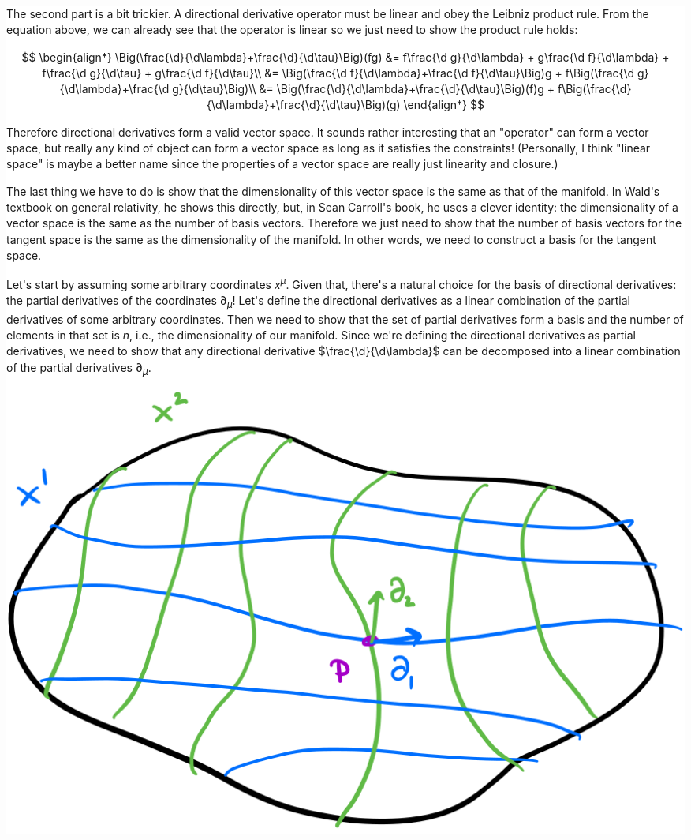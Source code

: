 The second part is a bit trickier. A directional derivative operator must be linear and obey the Leibniz product rule. From the equation above, we can already see that the operator is linear so we just need to show the product rule holds:

$$
\begin{align*}
\Big(\frac{\d}{\d\lambda}+\frac{\d}{\d\tau}\Big)(fg) &= f\frac{\d g}{\d\lambda} + g\frac{\d f}{\d\lambda} + f\frac{\d g}{\d\tau} + g\frac{\d f}{\d\tau}\\
&= \Big(\frac{\d f}{\d\lambda}+\frac{\d f}{\d\tau}\Big)g + f\Big(\frac{\d g}{\d\lambda}+\frac{\d g}{\d\tau}\Big)\\
&= \Big(\frac{\d}{\d\lambda}+\frac{\d}{\d\tau}\Big)(f)g + f\Big(\frac{\d}{\d\lambda}+\frac{\d}{\d\tau}\Big)(g)
\end{align*}
$$

Therefore directional derivatives form a valid vector space. It sounds rather interesting that an "operator" can form a vector space, but really any kind of object can form a vector space as long as it satisfies the constraints! (Personally, I think "linear space" is maybe a better name since the properties of a vector space are really just linearity and closure.)

The last thing we have to do is show that the dimensionality of this vector space is the same as that of the manifold. In Wald's textbook on general relativity, he shows this directly, but, in Sean Carroll's book, he uses a clever identity: the dimensionality of a vector space is the same as the number of basis vectors. Therefore we just need to show that the number of basis vectors for the tangent space is the same as the dimensionality of the manifold. In other words, we need to construct a basis for the tangent space.

Let's start by assuming some arbitrary coordinates $x^\mu$. Given that, there's a natural choice for the basis of directional derivatives: the partial derivatives of the coordinates $\partial_\mu$! Let's define the directional derivatives as a linear combination of the partial derivatives of some arbitrary coordinates. Then we need to show that the set of partial derivatives form a basis and the number of elements in that set is $n$, i.e., the dimensionality of our manifold. Since we're defining the directional derivatives as partial derivatives, we need to show that any directional derivative $\frac{\d}{\d\lambda}$ can be decomposed into a linear combination of the partial derivatives $\partial_\mu$.

![Partial derivatives](/images/manifolds-part-2/partial-derivatives.svg "Partial derivatives")
